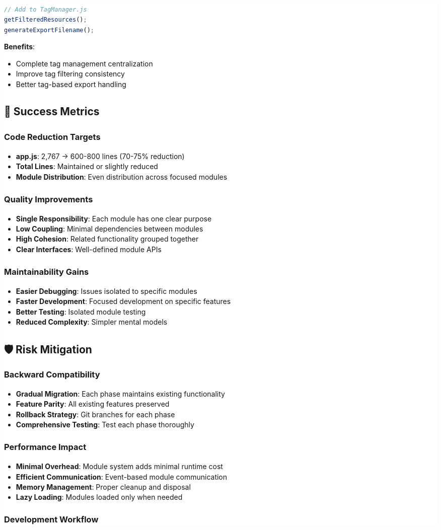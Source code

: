 ```javascript
// Add to TagManager.js
getFilteredResources();
generateExportFilename();
```

**Benefits**:

- Complete tag management centralization
- Improve tag filtering consistency
- Better tag-based export handling

## 🎯 **Success Metrics**

### **Code Reduction Targets**

- **app.js**: 2,767 → 600-800 lines (70-75% reduction)
- **Total Lines**: Maintained or slightly reduced
- **Module Distribution**: Even distribution across focused modules

### **Quality Improvements**

- **Single Responsibility**: Each module has one clear purpose
- **Low Coupling**: Minimal dependencies between modules
- **High Cohesion**: Related functionality grouped together
- **Clear Interfaces**: Well-defined module APIs

### **Maintainability Gains**

- **Easier Debugging**: Issues isolated to specific modules
- **Faster Development**: Focused development on specific features
- **Better Testing**: Isolated module testing
- **Reduced Complexity**: Simpler mental models

## 🛡️ **Risk Mitigation**

### **Backward Compatibility**

- **Gradual Migration**: Each phase maintains existing functionality
- **Feature Parity**: All existing features preserved
- **Rollback Strategy**: Git branches for each phase
- **Comprehensive Testing**: Test each phase thoroughly

### **Performance Impact**

- **Minimal Overhead**: Module system adds minimal runtime cost
- **Efficient Communication**: Event-based module communication
- **Memory Management**: Proper cleanup and disposal
- **Lazy Loading**: Modules loaded only when needed

### **Development Workflow**
